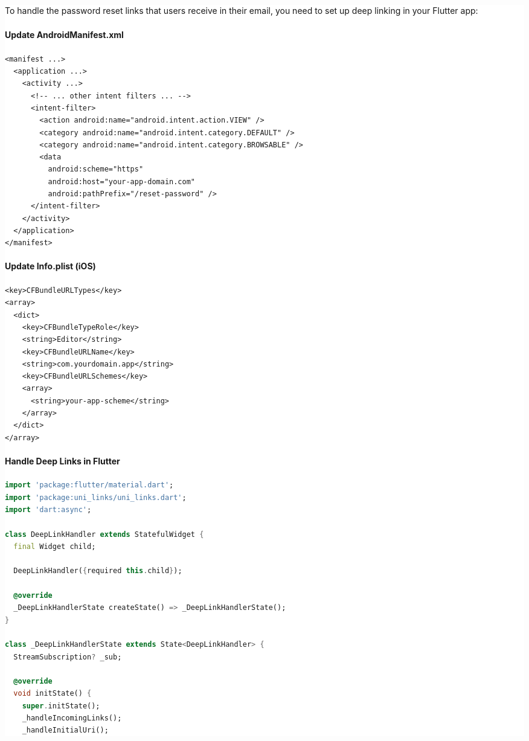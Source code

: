 To handle the password reset links that users receive in their email, you need to set up deep linking in your Flutter app:

#### Update AndroidManifest.xml

```
<manifest ...>
  <application ...>
    <activity ...>
      <!-- ... other intent filters ... -->
      <intent-filter>
        <action android:name="android.intent.action.VIEW" />
        <category android:name="android.intent.category.DEFAULT" />
        <category android:name="android.intent.category.BROWSABLE" />
        <data
          android:scheme="https"
          android:host="your-app-domain.com"
          android:pathPrefix="/reset-password" />
      </intent-filter>
    </activity>
  </application>
</manifest>
```

#### Update Info.plist (iOS)

```
<key>CFBundleURLTypes</key>
<array>
  <dict>
    <key>CFBundleTypeRole</key>
    <string>Editor</string>
    <key>CFBundleURLName</key>
    <string>com.yourdomain.app</string>
    <key>CFBundleURLSchemes</key>
    <array>
      <string>your-app-scheme</string>
    </array>
  </dict>
</array>
```

#### Handle Deep Links in Flutter

```dart
import 'package:flutter/material.dart';
import 'package:uni_links/uni_links.dart';
import 'dart:async';

class DeepLinkHandler extends StatefulWidget {
  final Widget child;

  DeepLinkHandler({required this.child});

  @override
  _DeepLinkHandlerState createState() => _DeepLinkHandlerState();
}

class _DeepLinkHandlerState extends State<DeepLinkHandler> {
  StreamSubscription? _sub;

  @override
  void initState() {
    super.initState();
    _handleIncomingLinks();
    _handleInitialUri();
```